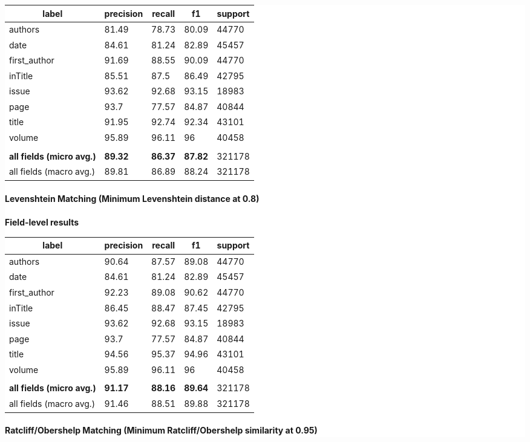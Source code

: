 | label            |  precision |   recall  |     f1     | support |
|---               |---         |---        |---         |---      |
| authors | 81.49 | 78.73 | 80.09 | 44770 |
| date | 84.61 | 81.24 | 82.89 | 45457 |
| first_author | 91.69 | 88.55 | 90.09 | 44770 |
| inTitle | 85.51 | 87.5 | 86.49 | 42795 |
| issue | 93.62 | 92.68 | 93.15 | 18983 |
| page | 93.7 | 77.57 | 84.87 | 40844 |
| title | 91.95 | 92.74 | 92.34 | 43101 |
| volume | 95.89 | 96.11 | 96 | 40458 |
|                  |            |           |            |         |
| **all fields (micro avg.)** | **89.32** | **86.37** | **87.82** | 321178 |
| all fields (macro avg.) | 89.81 | 86.89 | 88.24 | 321178 |



#### Levenshtein Matching (Minimum Levenshtein distance at 0.8)

**Field-level results**

| label            |  precision |   recall  |     f1     | support |
|---               |---         |---        |---         |---      |
| authors | 90.64 | 87.57 | 89.08 | 44770 |
| date | 84.61 | 81.24 | 82.89 | 45457 |
| first_author | 92.23 | 89.08 | 90.62 | 44770 |
| inTitle | 86.45 | 88.47 | 87.45 | 42795 |
| issue | 93.62 | 92.68 | 93.15 | 18983 |
| page | 93.7 | 77.57 | 84.87 | 40844 |
| title | 94.56 | 95.37 | 94.96 | 43101 |
| volume | 95.89 | 96.11 | 96 | 40458 |
|                  |            |           |            |         |
| **all fields (micro avg.)** | **91.17** | **88.16** | **89.64** | 321178 |
| all fields (macro avg.) | 91.46 | 88.51 | 89.88 | 321178 |



#### Ratcliff/Obershelp Matching (Minimum Ratcliff/Obershelp similarity at 0.95)
